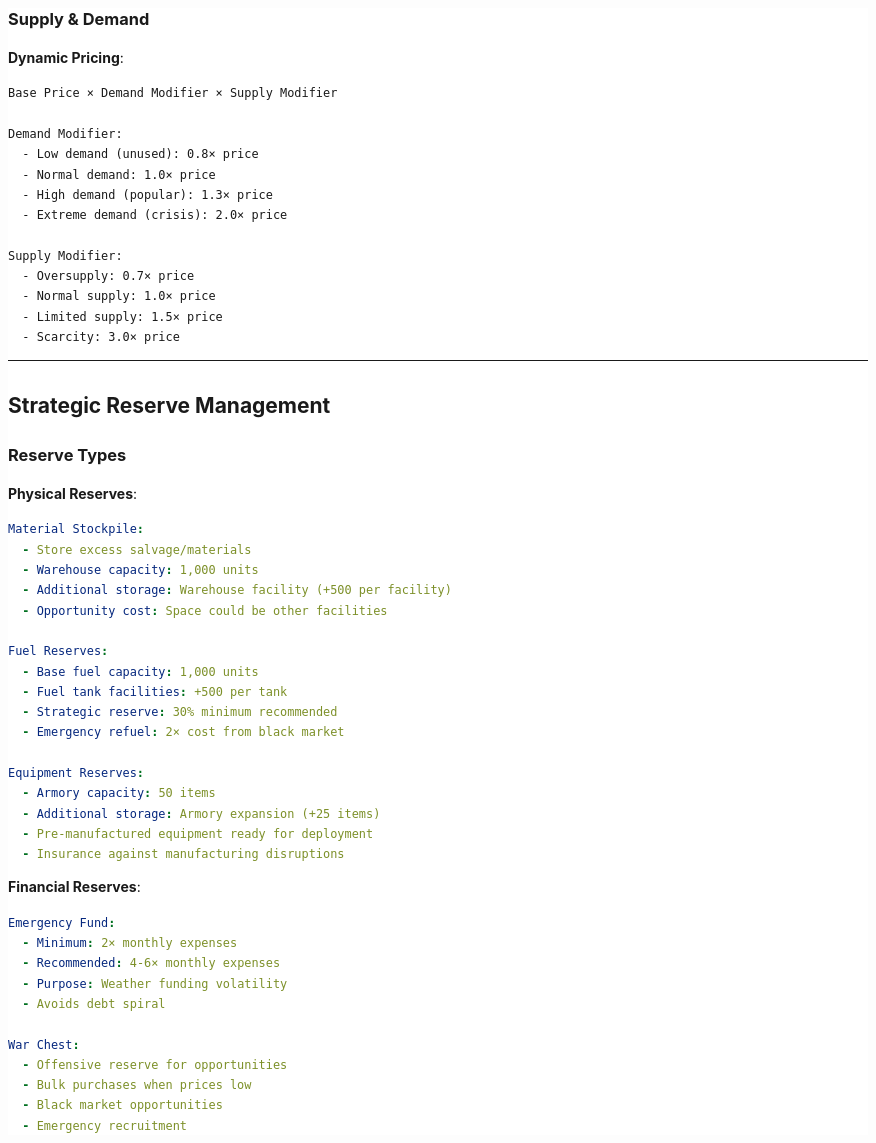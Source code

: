 ### Supply & Demand

**Dynamic Pricing**:
```
Base Price × Demand Modifier × Supply Modifier

Demand Modifier:
  - Low demand (unused): 0.8× price
  - Normal demand: 1.0× price
  - High demand (popular): 1.3× price
  - Extreme demand (crisis): 2.0× price

Supply Modifier:
  - Oversupply: 0.7× price
  - Normal supply: 1.0× price
  - Limited supply: 1.5× price
  - Scarcity: 3.0× price
```

---

## Strategic Reserve Management

### Reserve Types

**Physical Reserves**:
```yaml
Material Stockpile:
  - Store excess salvage/materials
  - Warehouse capacity: 1,000 units
  - Additional storage: Warehouse facility (+500 per facility)
  - Opportunity cost: Space could be other facilities

Fuel Reserves:
  - Base fuel capacity: 1,000 units
  - Fuel tank facilities: +500 per tank
  - Strategic reserve: 30% minimum recommended
  - Emergency refuel: 2× cost from black market

Equipment Reserves:
  - Armory capacity: 50 items
  - Additional storage: Armory expansion (+25 items)
  - Pre-manufactured equipment ready for deployment
  - Insurance against manufacturing disruptions
```

**Financial Reserves**:
```yaml
Emergency Fund:
  - Minimum: 2× monthly expenses
  - Recommended: 4-6× monthly expenses
  - Purpose: Weather funding volatility
  - Avoids debt spiral

War Chest:
  - Offensive reserve for opportunities
  - Bulk purchases when prices low
  - Black market opportunities
  - Emergency recruitment
```
